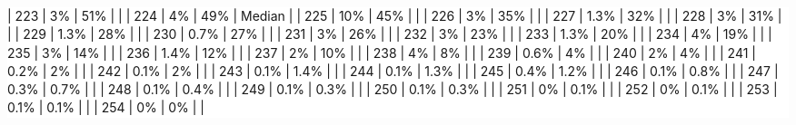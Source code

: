 | 223 | 3% | 51% |  |
| 224 | 4% | 49% | Median |
| 225 | 10% | 45% |  |
| 226 | 3% | 35% |  |
| 227 | 1.3% | 32% |  |
| 228 | 3% | 31% |  |
| 229 | 1.3% | 28% |  |
| 230 | 0.7% | 27% |  |
| 231 | 3% | 26% |  |
| 232 | 3% | 23% |  |
| 233 | 1.3% | 20% |  |
| 234 | 4% | 19% |  |
| 235 | 3% | 14% |  |
| 236 | 1.4% | 12% |  |
| 237 | 2% | 10% |  |
| 238 | 4% | 8% |  |
| 239 | 0.6% | 4% |  |
| 240 | 2% | 4% |  |
| 241 | 0.2% | 2% |  |
| 242 | 0.1% | 2% |  |
| 243 | 0.1% | 1.4% |  |
| 244 | 0.1% | 1.3% |  |
| 245 | 0.4% | 1.2% |  |
| 246 | 0.1% | 0.8% |  |
| 247 | 0.3% | 0.7% |  |
| 248 | 0.1% | 0.4% |  |
| 249 | 0.1% | 0.3% |  |
| 250 | 0.1% | 0.3% |  |
| 251 | 0% | 0.1% |  |
| 252 | 0% | 0.1% |  |
| 253 | 0.1% | 0.1% |  |
| 254 | 0% | 0% |  |
